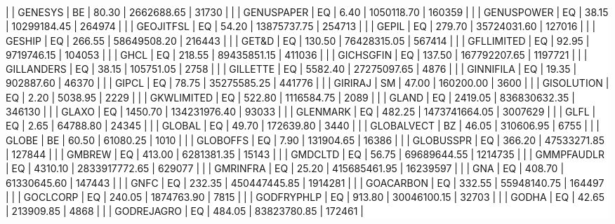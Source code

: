 |  | GENESYS | BE | 80.30 | 2662688.65 | 31730 |
|  | GENUSPAPER | EQ | 6.40 | 1050118.70 | 160359 |
|  | GENUSPOWER | EQ | 38.15 | 10299184.45 | 264974 |
|  | GEOJITFSL | EQ | 54.20 | 13875737.75 | 254713 |
|  | GEPIL | EQ | 279.70 | 35724031.60 | 127016 |
|  | GESHIP | EQ | 266.55 | 58649508.20 | 216443 |
|  | GET&D | EQ | 130.50 | 76428315.05 | 567414 |
|  | GFLLIMITED | EQ | 92.95 | 9719746.15 | 104053 |
|  | GHCL | EQ | 218.55 | 89435851.15 | 411036 |
|  | GICHSGFIN | EQ | 137.50 | 167792207.65 | 1197721 |
|  | GILLANDERS | EQ | 38.15 | 105751.05 | 2758 |
|  | GILLETTE | EQ | 5582.40 | 27275097.65 | 4876 |
|  | GINNIFILA | EQ | 19.35 | 902887.60 | 46370 |
|  | GIPCL | EQ | 78.75 | 35275585.25 | 441776 |
|  | GIRIRAJ | SM | 47.00 | 160200.00 | 3600 |
|  | GISOLUTION | EQ | 2.20 | 5038.95 | 2229 |
|  | GKWLIMITED | EQ | 522.80 | 1116584.75 | 2089 |
|  | GLAND | EQ | 2419.05 | 836830632.35 | 346130 |
|  | GLAXO | EQ | 1450.70 | 134231976.40 | 93033 |
|  | GLENMARK | EQ | 482.25 | 1473741664.05 | 3007629 |
|  | GLFL | EQ | 2.65 | 64788.80 | 24345 |
|  | GLOBAL | EQ | 49.70 | 172639.80 | 3440 |
|  | GLOBALVECT | BZ | 46.05 | 310606.95 | 6755 |
|  | GLOBE | BE | 60.50 | 61080.25 | 1010 |
|  | GLOBOFFS | EQ | 7.90 | 131904.65 | 16386 |
|  | GLOBUSSPR | EQ | 366.20 | 47533271.85 | 127844 |
|  | GMBREW | EQ | 413.00 | 6281381.35 | 15143 |
|  | GMDCLTD | EQ | 56.75 | 69689644.55 | 1214735 |
|  | GMMPFAUDLR | EQ | 4310.10 | 2833917772.65 | 629077 |
|  | GMRINFRA | EQ | 25.20 | 415685461.95 | 16239597 |
|  | GNA | EQ | 408.70 | 61330645.60 | 147443 |
|  | GNFC | EQ | 232.35 | 450447445.85 | 1914281 |
|  | GOACARBON | EQ | 332.55 | 55948140.75 | 164497 |
|  | GOCLCORP | EQ | 240.05 | 1874763.90 | 7815 |
|  | GODFRYPHLP | EQ | 913.80 | 30046100.15 | 32703 |
|  | GODHA | EQ | 42.65 | 213909.85 | 4868 |
|  | GODREJAGRO | EQ | 484.05 | 83823780.85 | 172461 |